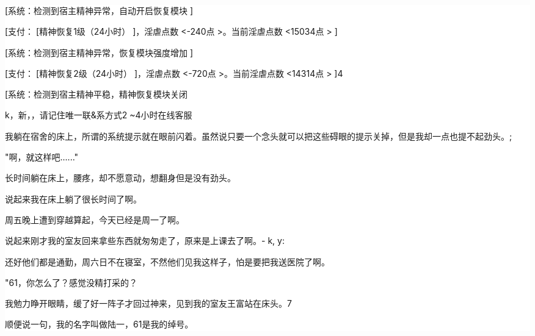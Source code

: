 

 [系统：检测到宿主精神异常，自动开启恢复模块 ]



 [支付： [精神恢复1级（24小时） ]，淫虐点数 <-240点 >。当前淫虐点数 <15034点 > ]



 [系统：检测到宿主精神异常，恢复模块强度增加 ]



 [支付： [精神恢复2级（24小时） ]，淫虐点数 <-720点 >。当前淫虐点数 <14314点 > ]4



 [系统：检测到宿主精神平稳，精神恢复模块关闭







k，新，，请记住唯一联&系方式2 ~4小时在线客服



我躺在宿舍的床上，所谓的系统提示就在眼前闪着。虽然说只要一个念头就可以把这些碍眼的提示关掉，但是我却一点也提不起劲头。;



"啊，就这样吧......"





长时间躺在床上，腰疼，却不愿意动，想翻身但是没有劲头。



说起来我在床上躺了很长时间了啊。





周五晚上遭到穿越算起，今天已经是周一了啊。



说起来刚才我的室友回来拿些东西就匆匆走了，原来是上课去了啊。- k, y:





还好他们都是通勤，周六日不在寝室，不然他们见我这样子，怕是要把我送医院了啊。



"61，你怎么了？感觉没精打采的？





我勉力睁开眼睛，缓了好一阵子才回过神来，见到我的室友王富站在床头。7



顺便说一句，我的名字叫做陆一，61是我的绰号。



